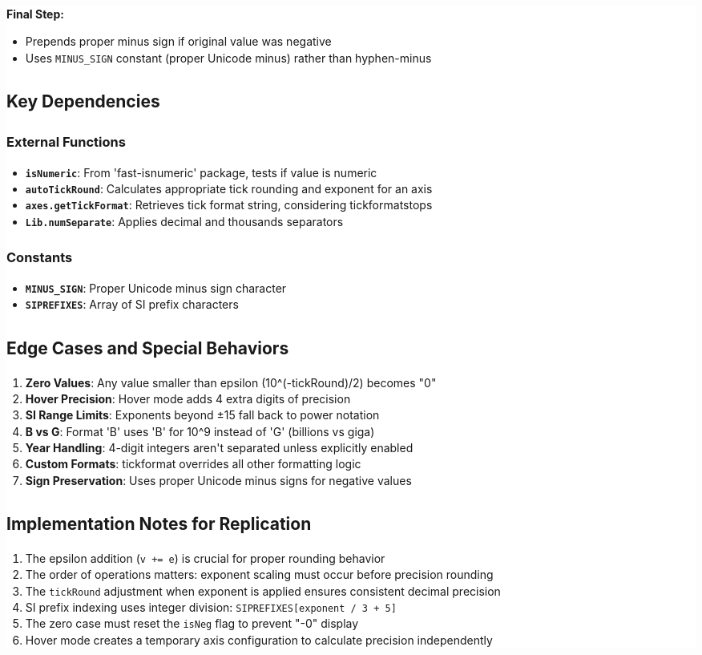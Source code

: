 **Final Step:**
- Prepends proper minus sign if original value was negative
- Uses `MINUS_SIGN` constant (proper Unicode minus) rather than hyphen-minus

## Key Dependencies

### External Functions
- **`isNumeric`**: From 'fast-isnumeric' package, tests if value is numeric
- **`autoTickRound`**: Calculates appropriate tick rounding and exponent for an axis
- **`axes.getTickFormat`**: Retrieves tick format string, considering tickformatstops
- **`Lib.numSeparate`**: Applies decimal and thousands separators

### Constants
- **`MINUS_SIGN`**: Proper Unicode minus sign character
- **`SIPREFIXES`**: Array of SI prefix characters

## Edge Cases and Special Behaviors

1. **Zero Values**: Any value smaller than epsilon (10^(-tickRound)/2) becomes "0"
2. **Hover Precision**: Hover mode adds 4 extra digits of precision
3. **SI Range Limits**: Exponents beyond ±15 fall back to power notation
4. **B vs G**: Format 'B' uses 'B' for 10^9 instead of 'G' (billions vs giga)
5. **Year Handling**: 4-digit integers aren't separated unless explicitly enabled
6. **Custom Formats**: tickformat overrides all other formatting logic
7. **Sign Preservation**: Uses proper Unicode minus signs for negative values

## Implementation Notes for Replication

1. The epsilon addition (`v += e`) is crucial for proper rounding behavior
2. The order of operations matters: exponent scaling must occur before precision rounding
3. The `tickRound` adjustment when exponent is applied ensures consistent decimal precision
4. SI prefix indexing uses integer division: `SIPREFIXES[exponent / 3 + 5]`
5. The zero case must reset the `isNeg` flag to prevent "-0" display
6. Hover mode creates a temporary axis configuration to calculate precision independently